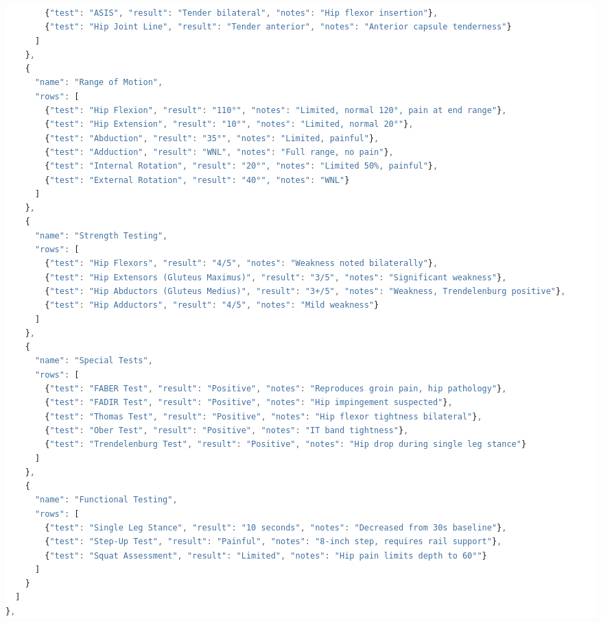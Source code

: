 ```javascript
        {"test": "ASIS", "result": "Tender bilateral", "notes": "Hip flexor insertion"},
        {"test": "Hip Joint Line", "result": "Tender anterior", "notes": "Anterior capsule tenderness"}
      ]
    },
    {
      "name": "Range of Motion",
      "rows": [
        {"test": "Hip Flexion", "result": "110°", "notes": "Limited, normal 120°, pain at end range"},
        {"test": "Hip Extension", "result": "10°", "notes": "Limited, normal 20°"},
        {"test": "Abduction", "result": "35°", "notes": "Limited, painful"},
        {"test": "Adduction", "result": "WNL", "notes": "Full range, no pain"},
        {"test": "Internal Rotation", "result": "20°", "notes": "Limited 50%, painful"},
        {"test": "External Rotation", "result": "40°", "notes": "WNL"}
      ]
    },
    {
      "name": "Strength Testing",
      "rows": [
        {"test": "Hip Flexors", "result": "4/5", "notes": "Weakness noted bilaterally"},
        {"test": "Hip Extensors (Gluteus Maximus)", "result": "3/5", "notes": "Significant weakness"},
        {"test": "Hip Abductors (Gluteus Medius)", "result": "3+/5", "notes": "Weakness, Trendelenburg positive"},
        {"test": "Hip Adductors", "result": "4/5", "notes": "Mild weakness"}
      ]
    },
    {
      "name": "Special Tests",
      "rows": [
        {"test": "FABER Test", "result": "Positive", "notes": "Reproduces groin pain, hip pathology"},
        {"test": "FADIR Test", "result": "Positive", "notes": "Hip impingement suspected"},
        {"test": "Thomas Test", "result": "Positive", "notes": "Hip flexor tightness bilateral"},
        {"test": "Ober Test", "result": "Positive", "notes": "IT band tightness"},
        {"test": "Trendelenburg Test", "result": "Positive", "notes": "Hip drop during single leg stance"}
      ]
    },
    {
      "name": "Functional Testing",
      "rows": [
        {"test": "Single Leg Stance", "result": "10 seconds", "notes": "Decreased from 30s baseline"},
        {"test": "Step-Up Test", "result": "Painful", "notes": "8-inch step, requires rail support"},
        {"test": "Squat Assessment", "result": "Limited", "notes": "Hip pain limits depth to 60°"}
      ]
    }
  ]
},
```
